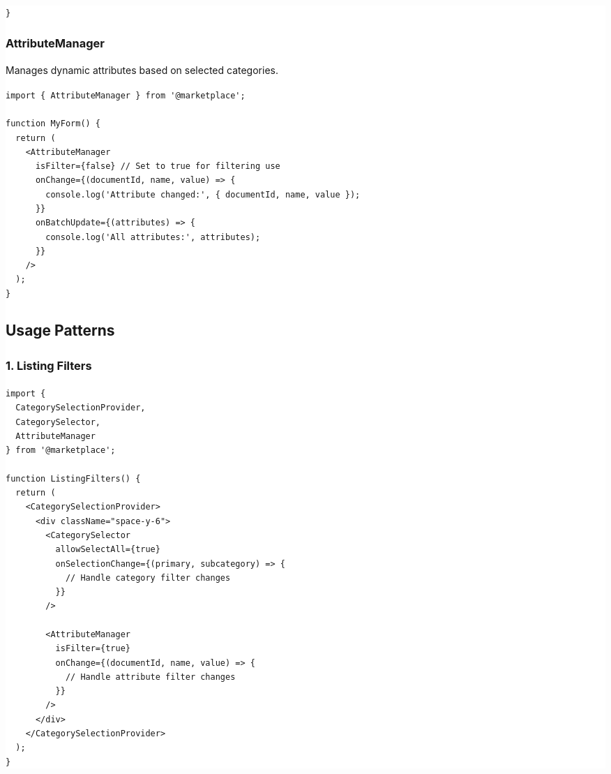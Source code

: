 ```tsx
}
```

### AttributeManager

Manages dynamic attributes based on selected categories.

```tsx
import { AttributeManager } from '@marketplace';

function MyForm() {
  return (
    <AttributeManager
      isFilter={false} // Set to true for filtering use
      onChange={(documentId, name, value) => {
        console.log('Attribute changed:', { documentId, name, value });
      }}
      onBatchUpdate={(attributes) => {
        console.log('All attributes:', attributes);
      }}
    />
  );
}
```

## Usage Patterns

### 1. Listing Filters

```tsx
import { 
  CategorySelectionProvider,
  CategorySelector,
  AttributeManager 
} from '@marketplace';

function ListingFilters() {
  return (
    <CategorySelectionProvider>
      <div className="space-y-6">
        <CategorySelector
          allowSelectAll={true}
          onSelectionChange={(primary, subcategory) => {
            // Handle category filter changes
          }}
        />
        
        <AttributeManager
          isFilter={true}
          onChange={(documentId, name, value) => {
            // Handle attribute filter changes
          }}
        />
      </div>
    </CategorySelectionProvider>
  );
}
```
